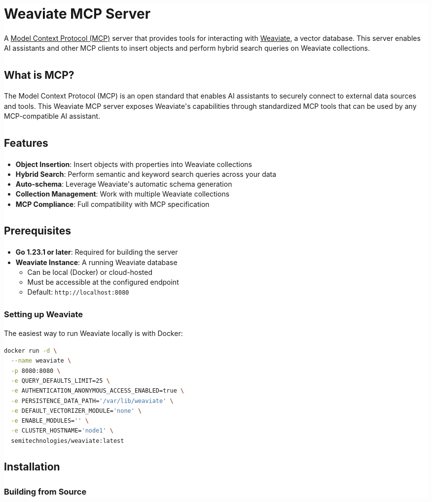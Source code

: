 # Weaviate MCP Server

A [Model Context Protocol (MCP)](https://github.com/modelcontextprotocol/specification) server that provides tools for interacting with [Weaviate](https://weaviate.io/), a vector database. This server enables AI assistants and other MCP clients to insert objects and perform hybrid search queries on Weaviate collections.

## What is MCP?

The Model Context Protocol (MCP) is an open standard that enables AI assistants to securely connect to external data sources and tools. This Weaviate MCP server exposes Weaviate's capabilities through standardized MCP tools that can be used by any MCP-compatible AI assistant.

## Features

- **Object Insertion**: Insert objects with properties into Weaviate collections
- **Hybrid Search**: Perform semantic and keyword search queries across your data
- **Auto-schema**: Leverage Weaviate's automatic schema generation
- **Collection Management**: Work with multiple Weaviate collections
- **MCP Compliance**: Full compatibility with MCP specification

## Prerequisites

- **Go 1.23.1 or later**: Required for building the server
- **Weaviate Instance**: A running Weaviate database
  - Can be local (Docker) or cloud-hosted
  - Must be accessible at the configured endpoint
  - Default: `http://localhost:8080`

### Setting up Weaviate

The easiest way to run Weaviate locally is with Docker:

```bash
docker run -d \
  --name weaviate \
  -p 8080:8080 \
  -e QUERY_DEFAULTS_LIMIT=25 \
  -e AUTHENTICATION_ANONYMOUS_ACCESS_ENABLED=true \
  -e PERSISTENCE_DATA_PATH='/var/lib/weaviate' \
  -e DEFAULT_VECTORIZER_MODULE='none' \
  -e ENABLE_MODULES='' \
  -e CLUSTER_HOSTNAME='node1' \
  semitechnologies/weaviate:latest
```

## Installation

### Building from Source
